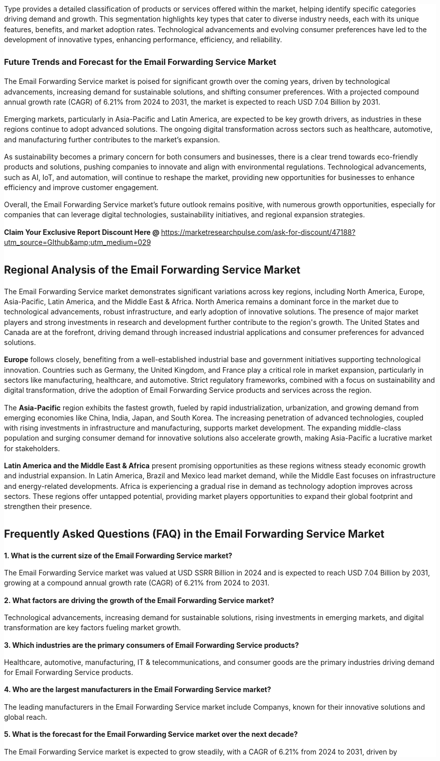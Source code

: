 Type provides a detailed classification of products or services offered within the market, helping identify specific categories driving demand and growth. This segmentation highlights key types that cater to diverse industry needs, each with its unique features, benefits, and market adoption rates. Technological advancements and evolving consumer preferences have led to the development of innovative types, enhancing performance, efficiency, and reliability.</p><h3>Future Trends and Forecast for the Email Forwarding Service Market</h3><p>The Email Forwarding Service market is poised for significant growth over the coming years, driven by technological advancements, increasing demand for sustainable solutions, and shifting consumer preferences. With a projected compound annual growth rate (CAGR) of 6.21% from 2024 to 2031, the market is expected to reach USD 7.04 Billion by 2031.</p><p>Emerging markets, particularly in Asia-Pacific and Latin America, are expected to be key growth drivers, as industries in these regions continue to adopt advanced solutions. The ongoing digital transformation across sectors such as healthcare, automotive, and manufacturing further contributes to the market&rsquo;s expansion.</p><p>As sustainability becomes a primary concern for both consumers and businesses, there is a clear trend towards eco-friendly products and solutions, pushing companies to innovate and align with environmental regulations. Technological advancements, such as AI, IoT, and automation, will continue to reshape the market, providing new opportunities for businesses to enhance efficiency and improve customer engagement.</p><p>Overall, the Email Forwarding Service market&rsquo;s future outlook remains positive, with numerous growth opportunities, especially for companies that can leverage digital technologies, sustainability initiatives, and regional expansion strategies.</p><p><strong>Claim Your Exclusive Report Discount Here @ </strong><a href="https://marketresearchpulse.com/ask-for-discount/47188?utm_source=GIthub&amp;utm_medium=029">https://marketresearchpulse.com/ask-for-discount/47188?utm_source=GIthub&amp;utm_medium=029</a></p><h2><strong>Regional Analysis of the Email Forwarding Service Market</strong></h2><p>The Email Forwarding Service market demonstrates significant variations across key regions, including North America, Europe, Asia-Pacific, Latin America, and the Middle East &amp; Africa. North America remains a dominant force in the market due to technological advancements, robust infrastructure, and early adoption of innovative solutions. The presence of major market players and strong investments in research and development further contribute to the region's growth. The United States and Canada are at the forefront, driving demand through increased industrial applications and consumer preferences for advanced solutions.</p><p><strong>Europe</strong> follows closely, benefiting from a well-established industrial base and government initiatives supporting technological innovation. Countries such as Germany, the United Kingdom, and France play a critical role in market expansion, particularly in sectors like manufacturing, healthcare, and automotive. Strict regulatory frameworks, combined with a focus on sustainability and digital transformation, drive the adoption of Email Forwarding Service products and services across the region.</p><p>The <strong>Asia-Pacific</strong> region exhibits the fastest growth, fueled by rapid industrialization, urbanization, and growing demand from emerging economies like China, India, Japan, and South Korea. The increasing penetration of advanced technologies, coupled with rising investments in infrastructure and manufacturing, supports market development. The expanding middle-class population and surging consumer demand for innovative solutions also accelerate growth, making Asia-Pacific a lucrative market for stakeholders.</p><p><strong>Latin America and the Middle East &amp; Africa</strong> present promising opportunities as these regions witness steady economic growth and industrial expansion. In Latin America, Brazil and Mexico lead market demand, while the Middle East focuses on infrastructure and energy-related developments. Africa is experiencing a gradual rise in demand as technology adoption improves across sectors. These regions offer untapped potential, providing market players opportunities to expand their global footprint and strengthen their presence.</p><h2><strong>Frequently Asked Questions (FAQ) in the Email Forwarding Service Market</strong></h2><p><strong>1. What is the current size of the Email Forwarding Service market?</strong></p><p>The Email Forwarding Service market was valued at USD SSRR Billion in 2024 and is expected to reach USD 7.04 Billion by 2031, growing at a compound annual growth rate (CAGR) of 6.21% from 2024 to 2031.</p><p><strong>2. What factors are driving the growth of the Email Forwarding Service market?</strong></p><p>Technological advancements, increasing demand for sustainable solutions, rising investments in emerging markets, and digital transformation are key factors fueling market growth.</p><p><strong>3. Which industries are the primary consumers of Email Forwarding Service products?</strong></p><p>Healthcare, automotive, manufacturing, IT &amp; telecommunications, and consumer goods are the primary industries driving demand for Email Forwarding Service products.</p><p><strong>4. Who are the largest manufacturers in the Email Forwarding Service market?</strong></p><p>The leading manufacturers in the Email Forwarding Service market include Companys, known for their innovative solutions and global reach.</p><p><strong>5. What is the forecast for the Email Forwarding Service market over the next decade?</strong></p><p>The Email Forwarding Service market is expected to grow steadily, with a CAGR of 6.21% from 2024 to 2031, driven by